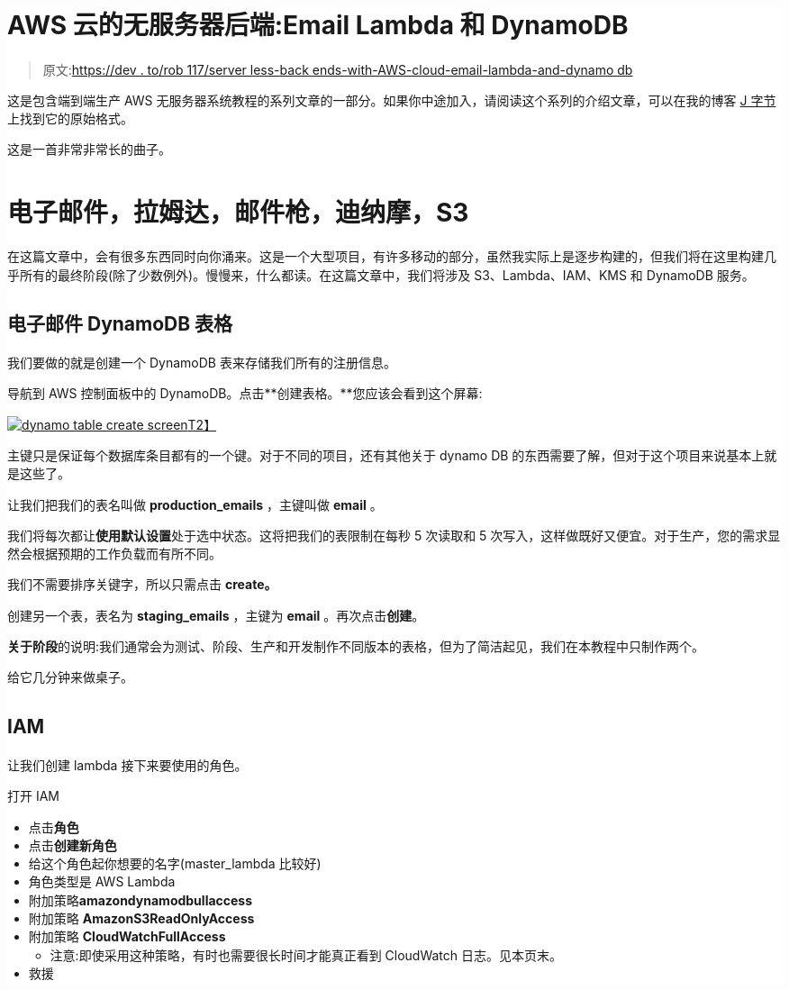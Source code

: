 # AWS 云的无服务器后端:Email Lambda 和 DynamoDB

> 原文:[https://dev . to/rob 117/server less-back ends-with-AWS-cloud-email-lambda-and-dynamo db](https://dev.to/rob117/serverless-backends-with-aws-cloud-email-lambda-and-dynamodb)

这是包含端到端生产 AWS 无服务器系统教程的系列文章的一部分。如果你中途加入，请阅读这个系列的介绍文章，可以在我的博客 [J 字节](http://robsherling.com/jbytes/index.php/2017/01/08/serverless-backends-with-aws-cloud-intro/)上找到它的原始格式。

这是一首非常非常长的曲子。

# [](#email-lambda-mailgun-dynamo-s3)电子邮件，拉姆达，邮件枪，迪纳摩，S3

在这篇文章中，会有很多东西同时向你涌来。这是一个大型项目，有许多移动的部分，虽然我实际上是逐步构建的，但我们将在这里构建几乎所有的最终阶段(除了少数例外)。慢慢来，什么都读。在这篇文章中，我们将涉及 S3、Lambda、IAM、KMS 和 DynamoDB 服务。

## [](#email-dynamodb-tables)电子邮件 DynamoDB 表格

我们要做的就是创建一个 DynamoDB 表来存储我们所有的注册信息。

导航到 AWS 控制面板中的 DynamoDB。点击**创建表格。**您应该会看到这个屏幕:

[![dynamo table create screen](../Images/d4653a7fdd91f347307932870a068452.png)T2】](https://res.cloudinary.com/practicaldev/image/fetch/s--zSGEiLkd--/c_limit%2Cf_auto%2Cfl_progressive%2Cq_auto%2Cw_880/http://robsherling.com/jbytes/wp-content/uploads/2017/01/Dynamo-Create-Screen.png)

主键只是保证每个数据库条目都有的一个键。对于不同的项目，还有其他关于 dynamo DB 的东西需要了解，但对于这个项目来说基本上就是这些了。

让我们把我们的表名叫做 **production_emails** ，主键叫做 **email** 。

我们将每次都让**使用默认设置**处于选中状态。这将把我们的表限制在每秒 5 次读取和 5 次写入，这样做既好又便宜。对于生产，您的需求显然会根据预期的工作负载而有所不同。

我们不需要排序关键字，所以只需点击 **create。**

创建另一个表，表名为 **staging_emails** ，主键为 **email** 。再次点击**创建**。

**关于阶段**的说明:我们通常会为测试、阶段、生产和开发制作不同版本的表格，但为了简洁起见，我们在本教程中只制作两个。

给它几分钟来做桌子。

## [](#iam)IAM

让我们创建 lambda 接下来要使用的角色。

打开 IAM

*   点击**角色**
*   点击**创建新角色**
*   给这个角色起你想要的名字(master_lambda 比较好)
*   角色类型是 AWS Lambda
*   附加策略**amazondynamodbullaccess**
*   附加策略 **AmazonS3ReadOnlyAccess**
*   附加策略 **CloudWatchFullAccess**
    *   注意:即使采用这种策略，有时也需要很长时间才能真正看到 CloudWatch 日志。见本页末。
*   救援
